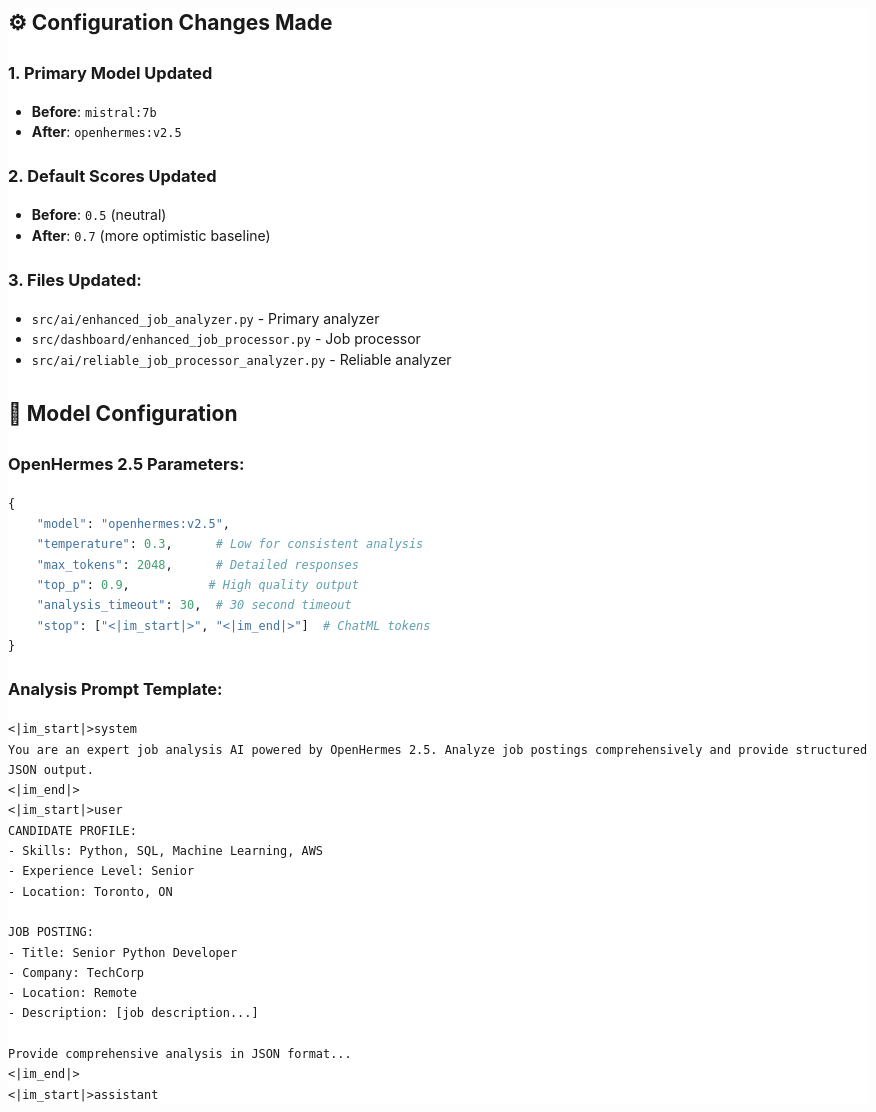 ## ⚙️ Configuration Changes Made

### 1. **Primary Model Updated**
- **Before**: `mistral:7b`
- **After**: `openhermes:v2.5`

### 2. **Default Scores Updated**
- **Before**: `0.5` (neutral)
- **After**: `0.7` (more optimistic baseline)

### 3. **Files Updated**:
- `src/ai/enhanced_job_analyzer.py` - Primary analyzer
- `src/dashboard/enhanced_job_processor.py` - Job processor
- `src/ai/reliable_job_processor_analyzer.py` - Reliable analyzer

## 🔧 Model Configuration

### OpenHermes 2.5 Parameters:
```python
{
    "model": "openhermes:v2.5",
    "temperature": 0.3,      # Low for consistent analysis
    "max_tokens": 2048,      # Detailed responses
    "top_p": 0.9,           # High quality output
    "analysis_timeout": 30,  # 30 second timeout
    "stop": ["<|im_start|>", "<|im_end|>"]  # ChatML tokens
}
```

### Analysis Prompt Template:
```
<|im_start|>system
You are an expert job analysis AI powered by OpenHermes 2.5. Analyze job postings comprehensively and provide structured JSON output.
<|im_end|>
<|im_start|>user
CANDIDATE PROFILE:
- Skills: Python, SQL, Machine Learning, AWS
- Experience Level: Senior
- Location: Toronto, ON

JOB POSTING:
- Title: Senior Python Developer
- Company: TechCorp
- Location: Remote
- Description: [job description...]

Provide comprehensive analysis in JSON format...
<|im_end|>
<|im_start|>assistant
```
